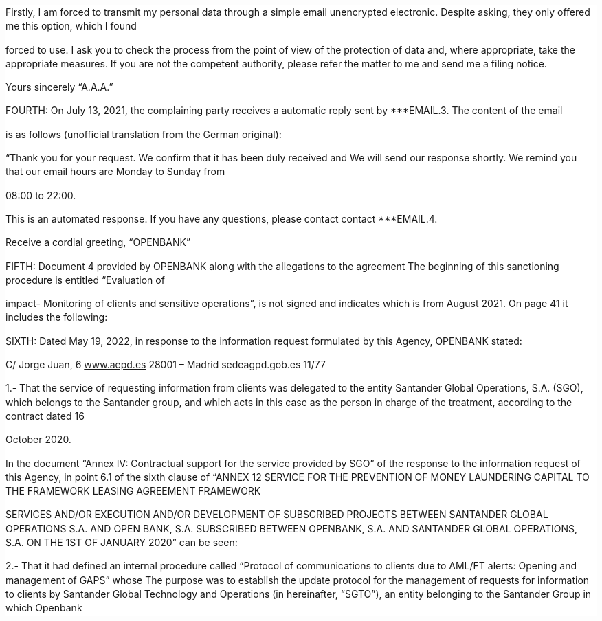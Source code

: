 Firstly, I am forced to transmit my personal data through a simple email
unencrypted electronic. Despite asking, they only offered me this option, which I found

forced to use.
I ask you to check the process from the point of view of the protection of
data and, where appropriate, take the appropriate measures.
If you are not the competent authority, please refer the matter to me and send me
a filing notice.

Yours sincerely
“A.A.A.”

FOURTH: On July 13, 2021, the complaining party receives a
automatic reply sent by \*\*\*EMAIL.3. The content of the email

is as follows (unofficial translation from the German original):

“Thank you for your request. We confirm that it has been duly received and
We will send our response shortly.
We remind you that our email hours are Monday to Sunday from

08:00 to 22:00.

This is an automated response. If you have any questions, please contact
contact \*\*\*EMAIL.4.

Receive a cordial greeting,
“OPENBANK”

FIFTH: Document 4 provided by OPENBANK along with the allegations to the agreement
The beginning of this sanctioning procedure is entitled “Evaluation of

impact- Monitoring of clients and sensitive operations”, is not signed and indicates
which is from August 2021. On page 41 it includes the following:

SIXTH: Dated May 19, 2022, in response to the information request
formulated by this Agency, OPENBANK stated:

C/ Jorge Juan, 6 www.aepd.es
28001 – Madrid sedeagpd.gob.es 11/77

1.- That the service of requesting information from clients was delegated to the entity
Santander Global Operations, S.A. (SGO), which belongs to the Santander group, and which
acts in this case as the person in charge of the treatment, according to the contract dated 16

October 2020.

In the document “Annex IV: Contractual support for the service provided by SGO” of the
response to the information request of this Agency, in point 6.1 of the
sixth clause of “ANNEX 12 SERVICE FOR THE PREVENTION OF MONEY LAUNDERING
CAPITAL TO THE FRAMEWORK LEASING AGREEMENT FRAMEWORK

SERVICES AND/OR EXECUTION AND/OR DEVELOPMENT OF SUBSCRIBED PROJECTS
BETWEEN SANTANDER GLOBAL OPERATIONS S.A. AND OPEN BANK, S.A. SUBSCRIBED
BETWEEN OPENBANK, S.A. AND SANTANDER GLOBAL OPERATIONS, S.A. ON THE 1ST OF
JANUARY 2020” can be seen:

2.- That it had defined an internal procedure called “Protocol of
communications to clients due to AML/FT alerts: Opening and management of GAPS” whose
The purpose was to establish the update protocol for the management of requests for
information to clients by Santander Global Technology and Operations (in
hereinafter, “SGTO”), an entity belonging to the Santander Group in which Openbank
